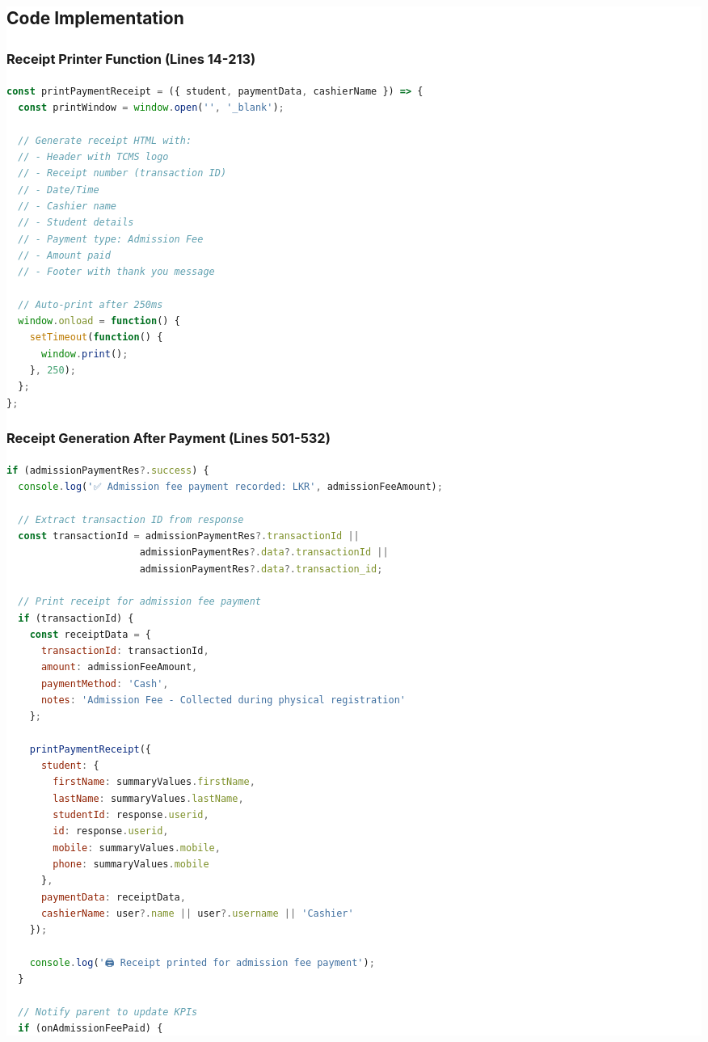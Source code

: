 ## Code Implementation

### Receipt Printer Function (Lines 14-213)
```javascript
const printPaymentReceipt = ({ student, paymentData, cashierName }) => {
  const printWindow = window.open('', '_blank');
  
  // Generate receipt HTML with:
  // - Header with TCMS logo
  // - Receipt number (transaction ID)
  // - Date/Time
  // - Cashier name
  // - Student details
  // - Payment type: Admission Fee
  // - Amount paid
  // - Footer with thank you message
  
  // Auto-print after 250ms
  window.onload = function() {
    setTimeout(function() {
      window.print();
    }, 250);
  };
};
```

### Receipt Generation After Payment (Lines 501-532)
```javascript
if (admissionPaymentRes?.success) {
  console.log('✅ Admission fee payment recorded: LKR', admissionFeeAmount);
  
  // Extract transaction ID from response
  const transactionId = admissionPaymentRes?.transactionId || 
                       admissionPaymentRes?.data?.transactionId || 
                       admissionPaymentRes?.data?.transaction_id;
  
  // Print receipt for admission fee payment
  if (transactionId) {
    const receiptData = {
      transactionId: transactionId,
      amount: admissionFeeAmount,
      paymentMethod: 'Cash',
      notes: 'Admission Fee - Collected during physical registration'
    };
    
    printPaymentReceipt({
      student: {
        firstName: summaryValues.firstName,
        lastName: summaryValues.lastName,
        studentId: response.userid,
        id: response.userid,
        mobile: summaryValues.mobile,
        phone: summaryValues.mobile
      },
      paymentData: receiptData,
      cashierName: user?.name || user?.username || 'Cashier'
    });
    
    console.log('🖨️ Receipt printed for admission fee payment');
  }
  
  // Notify parent to update KPIs
  if (onAdmissionFeePaid) {
```